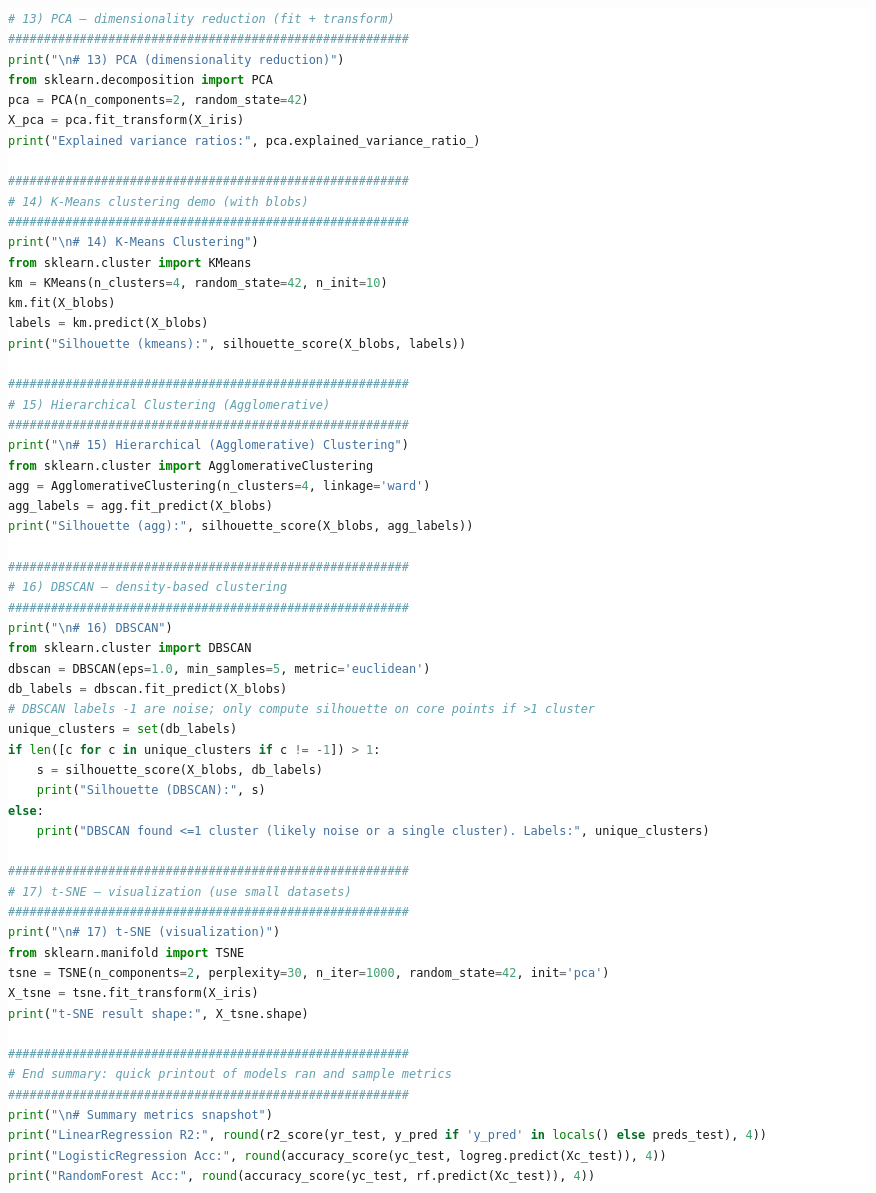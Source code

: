 ```python
# 13) PCA — dimensionality reduction (fit + transform)
########################################################
print("\n# 13) PCA (dimensionality reduction)")
from sklearn.decomposition import PCA
pca = PCA(n_components=2, random_state=42)
X_pca = pca.fit_transform(X_iris)
print("Explained variance ratios:", pca.explained_variance_ratio_)

########################################################
# 14) K-Means clustering demo (with blobs)
########################################################
print("\n# 14) K-Means Clustering")
from sklearn.cluster import KMeans
km = KMeans(n_clusters=4, random_state=42, n_init=10)
km.fit(X_blobs)
labels = km.predict(X_blobs)
print("Silhouette (kmeans):", silhouette_score(X_blobs, labels))

########################################################
# 15) Hierarchical Clustering (Agglomerative)
########################################################
print("\n# 15) Hierarchical (Agglomerative) Clustering")
from sklearn.cluster import AgglomerativeClustering
agg = AgglomerativeClustering(n_clusters=4, linkage='ward')
agg_labels = agg.fit_predict(X_blobs)
print("Silhouette (agg):", silhouette_score(X_blobs, agg_labels))

########################################################
# 16) DBSCAN — density-based clustering
########################################################
print("\n# 16) DBSCAN")
from sklearn.cluster import DBSCAN
dbscan = DBSCAN(eps=1.0, min_samples=5, metric='euclidean')
db_labels = dbscan.fit_predict(X_blobs)
# DBSCAN labels -1 are noise; only compute silhouette on core points if >1 cluster
unique_clusters = set(db_labels)
if len([c for c in unique_clusters if c != -1]) > 1:
    s = silhouette_score(X_blobs, db_labels)
    print("Silhouette (DBSCAN):", s)
else:
    print("DBSCAN found <=1 cluster (likely noise or a single cluster). Labels:", unique_clusters)

########################################################
# 17) t-SNE — visualization (use small datasets)
########################################################
print("\n# 17) t-SNE (visualization)")
from sklearn.manifold import TSNE
tsne = TSNE(n_components=2, perplexity=30, n_iter=1000, random_state=42, init='pca')
X_tsne = tsne.fit_transform(X_iris)
print("t-SNE result shape:", X_tsne.shape)

########################################################
# End summary: quick printout of models ran and sample metrics
########################################################
print("\n# Summary metrics snapshot")
print("LinearRegression R2:", round(r2_score(yr_test, y_pred if 'y_pred' in locals() else preds_test), 4))
print("LogisticRegression Acc:", round(accuracy_score(yc_test, logreg.predict(Xc_test)), 4))
print("RandomForest Acc:", round(accuracy_score(yc_test, rf.predict(Xc_test)), 4))
```

